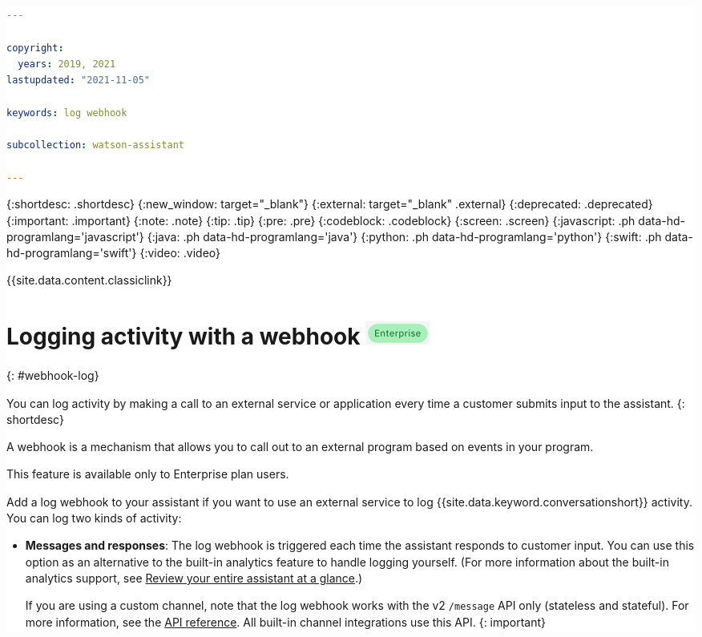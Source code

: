 ```yaml
---

copyright:
  years: 2019, 2021
lastupdated: "2021-11-05"

keywords: log webhook

subcollection: watson-assistant

---
```


{:shortdesc: .shortdesc}
{:new_window: target="_blank"}
{:external: target="_blank" .external}
{:deprecated: .deprecated}
{:important: .important}
{:note: .note}
{:tip: .tip}
{:pre: .pre}
{:codeblock: .codeblock}
{:screen: .screen}
{:javascript: .ph data-hd-programlang='javascript'}
{:java: .ph data-hd-programlang='java'}
{:python: .ph data-hd-programlang='python'}
{:swift: .ph data-hd-programlang='swift'}
{:video: .video}

{{site.data.content.classiclink}}

# Logging activity with a webhook ![Enterprise plan only](images/enterprise.png)
{: #webhook-log}

You can log activity by making a call to an external service or application every time a customer submits input to the assistant.
{: shortdesc}

A webhook is a mechanism that allows you to call out to an external program based on events in your program.

This feature is available only to Enterprise plan users.

Add a log webhook to your assistant if you want to use an external service to log {{site.data.keyword.conversationshort}} activity. You can log two kinds of activity:

- **Messages and responses**: The log webhook is triggered each time the assistant responds to customer input. You can use this option as an alternative to the built-in analytics feature to handle logging yourself. (For more information about the built-in analytics support, see [Review your entire assistant at a glance](/docs/watson-assistant?topic=watson-assistant-analytics-overview).)
  
    If you are using a custom channel, note that the log webhook works with the v2 `/message` API only (stateless and stateful). For more information, see the [API reference](https://cloud.ibm.com/apidocs/assistant/assistant-v2#message). All built-in channel integrations use this API.
    {: important}

